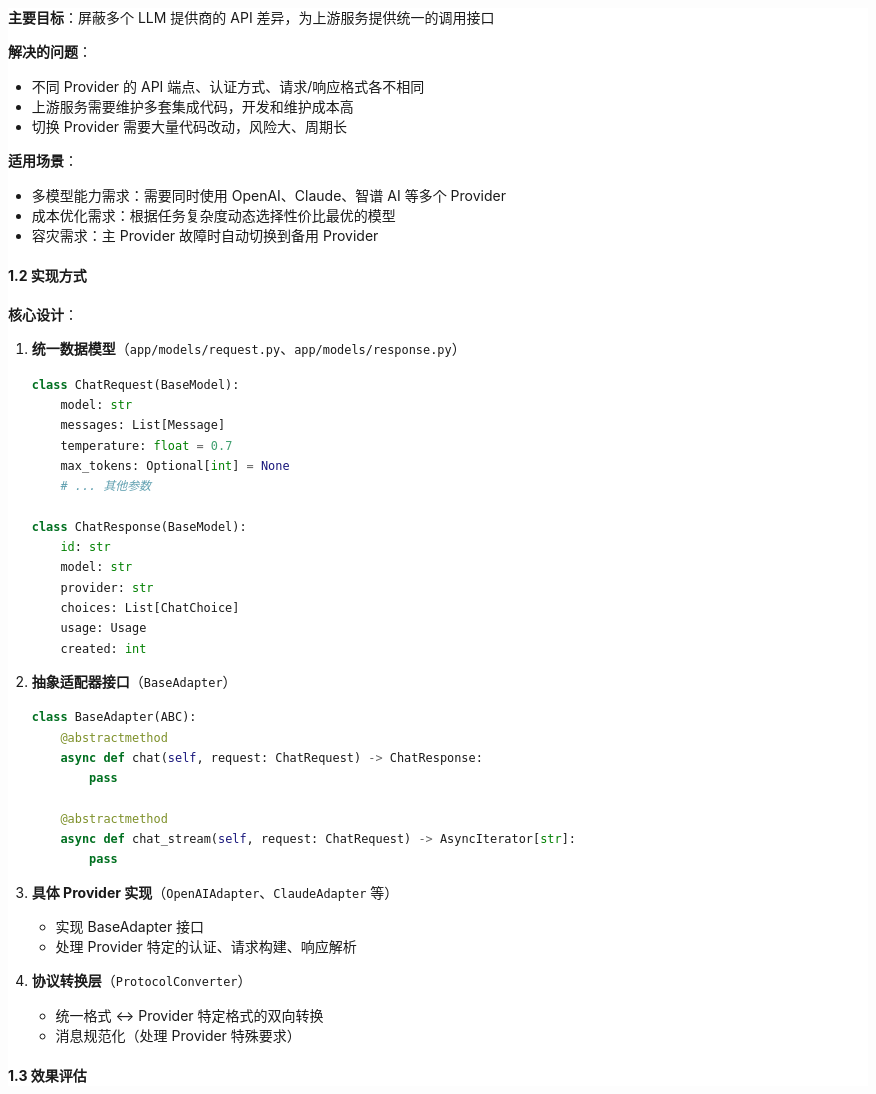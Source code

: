 **主要目标**：屏蔽多个 LLM 提供商的 API 差异，为上游服务提供统一的调用接口

**解决的问题**：
- 不同 Provider 的 API 端点、认证方式、请求/响应格式各不相同
- 上游服务需要维护多套集成代码，开发和维护成本高
- 切换 Provider 需要大量代码改动，风险大、周期长

**适用场景**：
- 多模型能力需求：需要同时使用 OpenAI、Claude、智谱 AI 等多个 Provider
- 成本优化需求：根据任务复杂度动态选择性价比最优的模型
- 容灾需求：主 Provider 故障时自动切换到备用 Provider

#### 1.2 实现方式

**核心设计**：

1. **统一数据模型**（`app/models/request.py`、`app/models/response.py`）
   ```python
   class ChatRequest(BaseModel):
       model: str
       messages: List[Message]
       temperature: float = 0.7
       max_tokens: Optional[int] = None
       # ... 其他参数

   class ChatResponse(BaseModel):
       id: str
       model: str
       provider: str
       choices: List[ChatChoice]
       usage: Usage
       created: int
   ```

2. **抽象适配器接口**（`BaseAdapter`）
   ```python
   class BaseAdapter(ABC):
       @abstractmethod
       async def chat(self, request: ChatRequest) -> ChatResponse:
           pass

       @abstractmethod
       async def chat_stream(self, request: ChatRequest) -> AsyncIterator[str]:
           pass
   ```

3. **具体 Provider 实现**（`OpenAIAdapter`、`ClaudeAdapter` 等）
   - 实现 BaseAdapter 接口
   - 处理 Provider 特定的认证、请求构建、响应解析

4. **协议转换层**（`ProtocolConverter`）
   - 统一格式 ↔ Provider 特定格式的双向转换
   - 消息规范化（处理 Provider 特殊要求）

#### 1.3 效果评估
